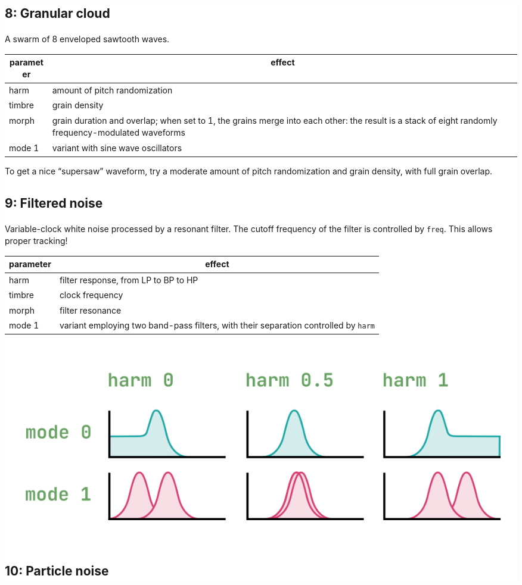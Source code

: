
## 8: Granular cloud

A swarm of 8 enveloped sawtooth waves.

| parameter | effect |
|-----------|--------|
| harm      | amount of pitch randomization |
| timbre    | grain density |
| morph     | grain duration and overlap; when set to 1, the grains merge into each other: the result is a stack of eight randomly frequency-modulated waveforms |
| mode 1    | variant with sine wave oscillators |

To get a nice “supersaw” waveform, try a moderate amount of pitch randomization and grain density, with full grain overlap.


## 9: Filtered noise

Variable-clock white noise processed by a resonant filter. The cutoff frequency of the filter is controlled by `freq`. This allows proper tracking!

| parameter | effect |
|-----------|--------|
| harm      | filter response, from LP to BP to HP |
| timbre    | clock frequency |
| morph     | filter resonance |
| mode 1    | variant employing two band-pass filters, with their separation controlled by `harm` |

![](./_assets/mi-ugens-plaits-4.png)

## 10: Particle noise

